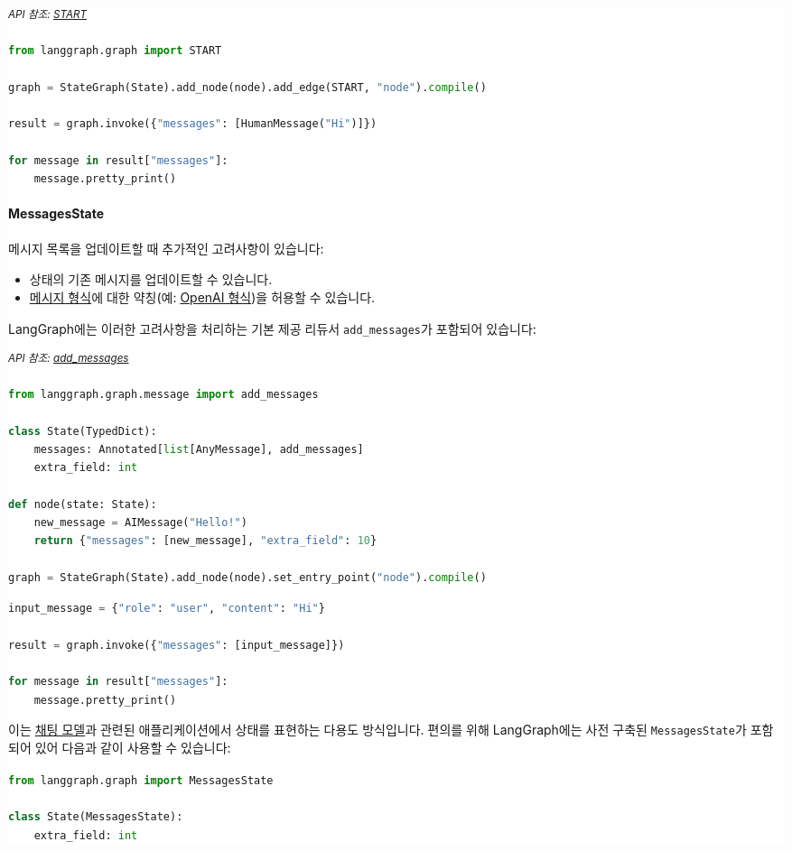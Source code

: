 <sup><i>API 참조: <a href="https://langchain-ai.github.io/langgraph/reference/constants/#langgraph.constants.START">START</a></i></sup>

```python
from langgraph.graph import START

graph = StateGraph(State).add_node(node).add_edge(START, "node").compile()

result = graph.invoke({"messages": [HumanMessage("Hi")]})

for message in result["messages"]:
    message.pretty_print()
```

#### MessagesState

메시지 목록을 업데이트할 때 추가적인 고려사항이 있습니다:

- 상태의 기존 메시지를 업데이트할 수 있습니다.
- [메시지 형식](https://langchain-ai.github.io/langgraph/concepts/low_level/#using-messages-in-your-graph)에 대한 약칭(예: [OpenAI 형식](https://python.langchain.com/docs/concepts/messages/#openai-format))을 허용할 수 있습니다.

LangGraph에는 이러한 고려사항을 처리하는 기본 제공 리듀서 `add_messages`가 포함되어 있습니다:

<sup><i>API 참조: <a href="https://langchain-ai.github.io/langgraph/reference/graphs/#langgraph.graph.message.add_messages">add_messages</a></i></sup>

```python
from langgraph.graph.message import add_messages

class State(TypedDict):
    messages: Annotated[list[AnyMessage], add_messages]
    extra_field: int

def node(state: State):
    new_message = AIMessage("Hello!")
    return {"messages": [new_message], "extra_field": 10}

graph = StateGraph(State).add_node(node).set_entry_point("node").compile()
```

```python
input_message = {"role": "user", "content": "Hi"}

result = graph.invoke({"messages": [input_message]})

for message in result["messages"]:
    message.pretty_print()
```

이는 [채팅 모델](https://python.langchain.com/docs/concepts/chat_models/)과 관련된 애플리케이션에서 상태를 표현하는 다용도 방식입니다. 편의를 위해 LangGraph에는 사전 구축된 `MessagesState`가 포함되어 있어 다음과 같이 사용할 수 있습니다:

```python
from langgraph.graph import MessagesState

class State(MessagesState):
    extra_field: int
```

